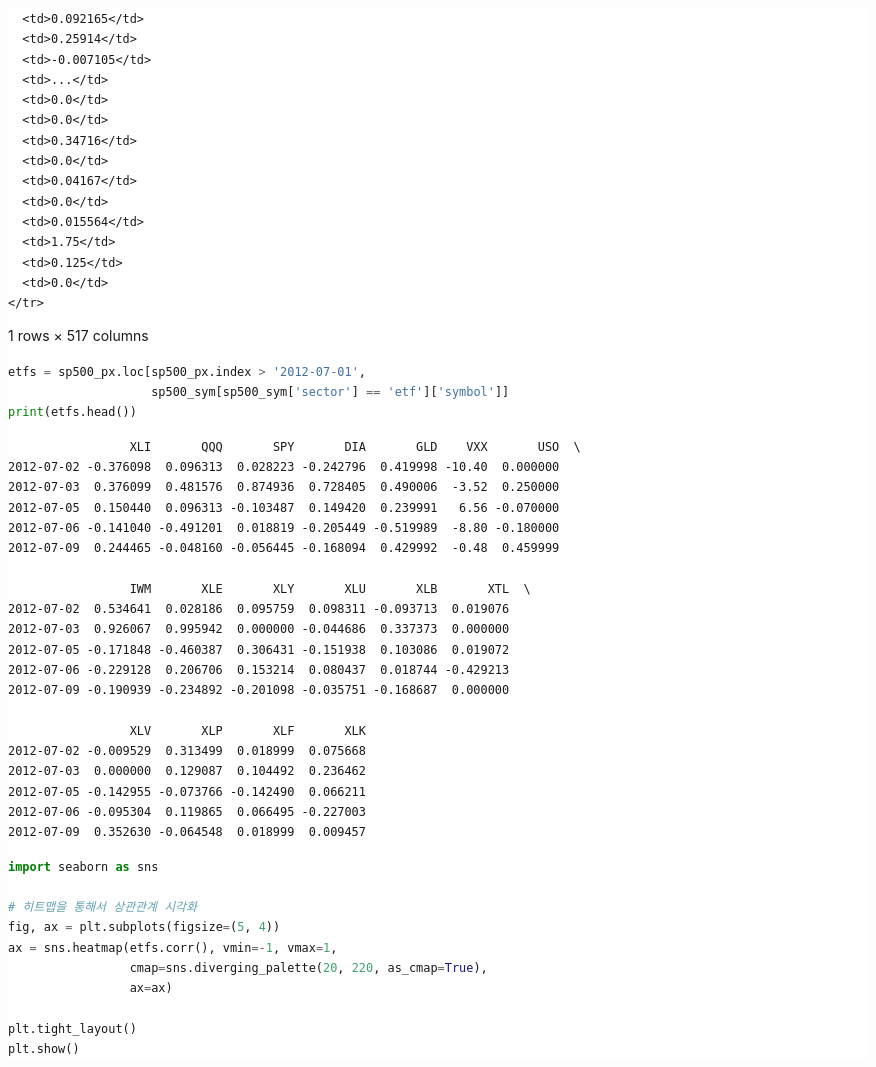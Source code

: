       <td>0.092165</td>
      <td>0.25914</td>
      <td>-0.007105</td>
      <td>...</td>
      <td>0.0</td>
      <td>0.0</td>
      <td>0.34716</td>
      <td>0.0</td>
      <td>0.04167</td>
      <td>0.0</td>
      <td>0.015564</td>
      <td>1.75</td>
      <td>0.125</td>
      <td>0.0</td>
    </tr>
  </tbody>
</table>
<p>1 rows × 517 columns</p>
</div>




```python
etfs = sp500_px.loc[sp500_px.index > '2012-07-01', 
                    sp500_sym[sp500_sym['sector'] == 'etf']['symbol']]
print(etfs.head())
```

                     XLI       QQQ       SPY       DIA       GLD    VXX       USO  \
    2012-07-02 -0.376098  0.096313  0.028223 -0.242796  0.419998 -10.40  0.000000   
    2012-07-03  0.376099  0.481576  0.874936  0.728405  0.490006  -3.52  0.250000   
    2012-07-05  0.150440  0.096313 -0.103487  0.149420  0.239991   6.56 -0.070000   
    2012-07-06 -0.141040 -0.491201  0.018819 -0.205449 -0.519989  -8.80 -0.180000   
    2012-07-09  0.244465 -0.048160 -0.056445 -0.168094  0.429992  -0.48  0.459999   
    
                     IWM       XLE       XLY       XLU       XLB       XTL  \
    2012-07-02  0.534641  0.028186  0.095759  0.098311 -0.093713  0.019076   
    2012-07-03  0.926067  0.995942  0.000000 -0.044686  0.337373  0.000000   
    2012-07-05 -0.171848 -0.460387  0.306431 -0.151938  0.103086  0.019072   
    2012-07-06 -0.229128  0.206706  0.153214  0.080437  0.018744 -0.429213   
    2012-07-09 -0.190939 -0.234892 -0.201098 -0.035751 -0.168687  0.000000   
    
                     XLV       XLP       XLF       XLK  
    2012-07-02 -0.009529  0.313499  0.018999  0.075668  
    2012-07-03  0.000000  0.129087  0.104492  0.236462  
    2012-07-05 -0.142955 -0.073766 -0.142490  0.066211  
    2012-07-06 -0.095304  0.119865  0.066495 -0.227003  
    2012-07-09  0.352630 -0.064548  0.018999  0.009457  
    


```python
import seaborn as sns

# 히트맵을 통해서 상관관계 시각화 
fig, ax = plt.subplots(figsize=(5, 4))
ax = sns.heatmap(etfs.corr(), vmin=-1, vmax=1, 
                 cmap=sns.diverging_palette(20, 220, as_cmap=True),
                 ax=ax)

plt.tight_layout()
plt.show()
```

